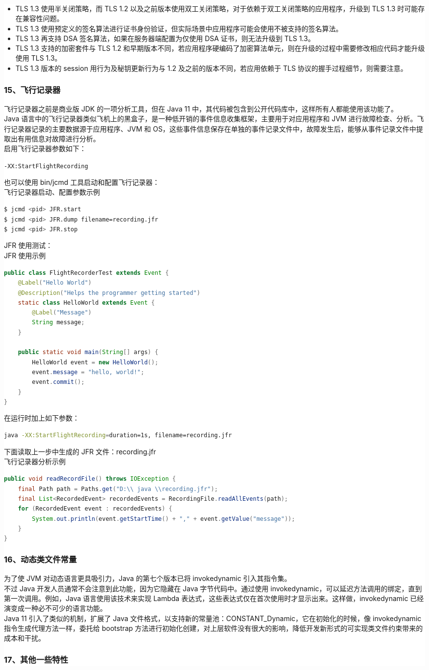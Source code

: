 - TLS 1.3 使用半关闭策略，而 TLS 1.2 以及之前版本使用双工关闭策略，对于依赖于双工关闭策略的应用程序，升级到 TLS 1.3 时可能存在兼容性问题。
- TLS 1.3 使用预定义的签名算法进行证书身份验证，但实际场景中应用程序可能会使用不被支持的签名算法。
- TLS 1.3 再支持 DSA 签名算法，如果在服务器端配置为仅使用 DSA 证书，则无法升级到 TLS 1.3。
- TLS 1.3 支持的加密套件与 TLS 1.2 和早期版本不同，若应用程序硬编码了加密算法单元，则在升级的过程中需要修改相应代码才能升级使用 TLS 1.3。
- TLS 1.3 版本的 session 用行为及秘钥更新行为与 1.2 及之前的版本不同，若应用依赖于 TLS 协议的握手过程细节，则需要注意。
<a name="yZlmy"></a>
### 15、飞行记录器
飞行记录器之前是商业版 JDK 的一项分析工具，但在 Java 11 中，其代码被包含到公开代码库中，这样所有人都能使用该功能了。<br />Java 语言中的飞行记录器类似飞机上的黑盒子，是一种低开销的事件信息收集框架，主要用于对应用程序和 JVM 进行故障检查、分析。飞行记录器记录的主要数据源于应用程序、JVM 和 OS，这些事件信息保存在单独的事件记录文件中，故障发生后，能够从事件记录文件中提取出有用信息对故障进行分析。<br />启用飞行记录器参数如下：
```bash
-XX:StartFlightRecording
```
也可以使用 bin/jcmd 工具启动和配置飞行记录器：<br />飞行记录器启动、配置参数示例
```bash
$ jcmd <pid> JFR.start
$ jcmd <pid> JFR.dump filename=recording.jfr
$ jcmd <pid> JFR.stop
```
JFR 使用测试：<br />JFR 使用示例
```java
public class FlightRecorderTest extends Event {
    @Label("Hello World")
    @Description("Helps the programmer getting started")
    static class HelloWorld extends Event {
        @Label("Message")
        String message;
    }

    public static void main(String[] args) {
        HelloWorld event = new HelloWorld();
        event.message = "hello, world!";
        event.commit();
    }
}
```
在运行时加上如下参数：
```bash
java -XX:StartFlightRecording=duration=1s, filename=recording.jfr
```
下面读取上一步中生成的 JFR 文件：recording.jfr<br />飞行记录器分析示例
```java
public void readRecordFile() throws IOException {
    final Path path = Paths.get("D:\\ java \\recording.jfr");
    final List<RecordedEvent> recordedEvents = RecordingFile.readAllEvents(path);
    for (RecordedEvent event : recordedEvents) {
        System.out.println(event.getStartTime() + "," + event.getValue("message"));
    }
}
```
<a name="jOvjZ"></a>
### 16、动态类文件常量
为了使 JVM 对动态语言更具吸引力，Java 的第七个版本已将 invokedynamic 引入其指令集。<br />不过 Java 开发人员通常不会注意到此功能，因为它隐藏在 Java 字节代码中。通过使用 invokedynamic，可以延迟方法调用的绑定，直到第一次调用。例如，Java 语言使用该技术来实现 Lambda 表达式，这些表达式仅在首次使用时才显示出来。这样做，invokedynamic 已经演变成一种必不可少的语言功能。<br />Java 11 引入了类似的机制，扩展了 Java 文件格式，以支持新的常量池：CONSTANT_Dynamic，它在初始化的时候，像 invokedynamic 指令生成代理方法一样，委托给 bootstrap 方法进行初始化创建，对上层软件没有很大的影响，降低开发新形式的可实现类文件约束带来的成本和干扰。
<a name="cvnYY"></a>
### 17、其他一些特性
